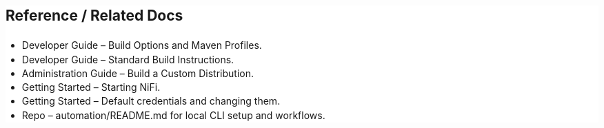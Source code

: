 ## Reference / Related Docs

- <span id="claim-maven-profiles-overview">Developer Guide – Build Options and Maven Profiles.</span>
- <span id="claim-standard-build-command">Developer Guide – Standard Build Instructions.</span>
- <span id="claim-custom-dist-build-steps">Administration Guide – Build a Custom Distribution.</span>
- <span id="claim-start-linux-background">Getting Started – Starting NiFi.</span>
- <span id="claim-default-creds-generated">Getting Started – Default credentials and changing them.</span>
- <span id="claim-agents-skim-automation-readme">Repo – automation/README.md for local CLI setup and workflows.</span>

